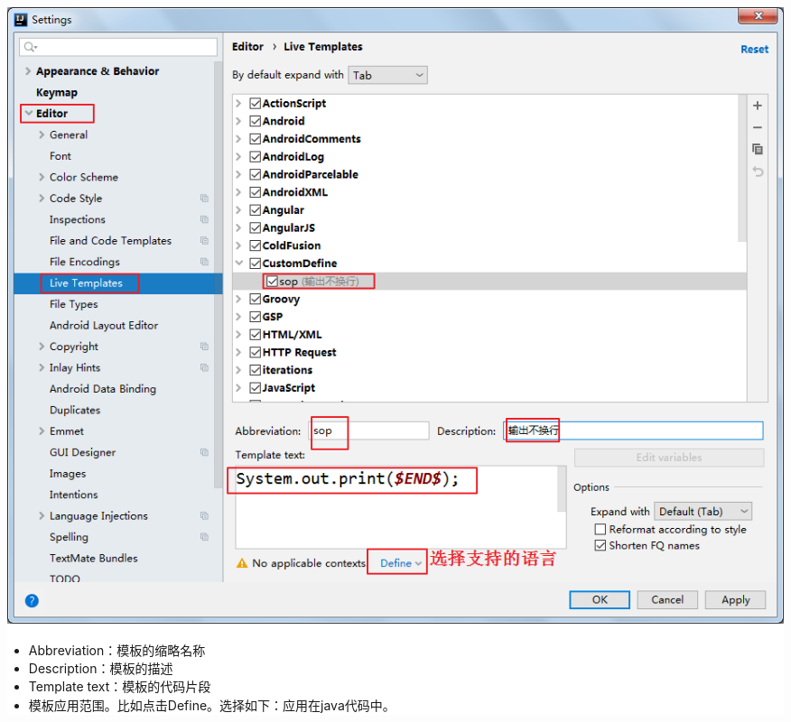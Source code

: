 ![1576467712251](./../../.vuepress/public/assets/images/java/installation_and_use_of_IDEA.assets/1576467712251.png)

- Abbreviation：模板的缩略名称
- Description：模板的描述
- Template text：模板的代码片段
- 模板应用范围。比如点击Define。选择如下：应用在java代码中。
